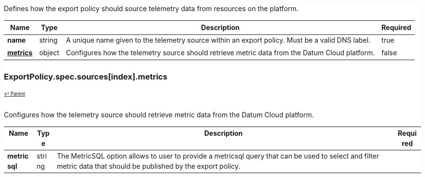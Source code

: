 

Defines how the export policy should source telemetry data from resources on
the platform.

<table>
    <thead>
        <tr>
            <th>Name</th>
            <th>Type</th>
            <th>Description</th>
            <th>Required</th>
        </tr>
    </thead>
    <tbody><tr>
        <td><b>name</b></td>
        <td>string</td>
        <td>
          A unique name given to the telemetry source within an export policy. Must
be a valid DNS label.<br/>
        </td>
        <td>true</td>
      </tr><tr>
        <td><b><a href="#exportpolicyspecsourcesindexmetrics">metrics</a></b></td>
        <td>object</td>
        <td>
          Configures how the telemetry source should retrieve metric data from the
Datum Cloud platform.<br/>
        </td>
        <td>false</td>
      </tr></tbody>
</table>


### ExportPolicy.spec.sources[index].metrics
<sup><sup>[↩ Parent](#exportpolicyspecsourcesindex)</sup></sup>



Configures how the telemetry source should retrieve metric data from the
Datum Cloud platform.

<table>
    <thead>
        <tr>
            <th>Name</th>
            <th>Type</th>
            <th>Description</th>
            <th>Required</th>
        </tr>
    </thead>
    <tbody><tr>
        <td><b>metricsql</b></td>
        <td>string</td>
        <td>
          The MetricSQL option allows to user to provide a metricsql query that can
be used to select and filter metric data that should be published by the
export policy.
